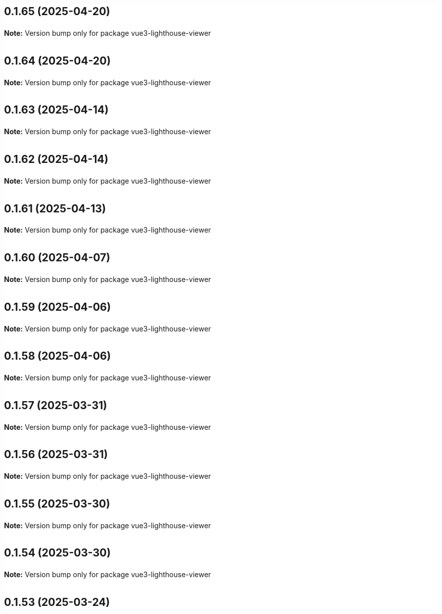 ## 0.1.65 (2025-04-20)

**Note:** Version bump only for package vue3-lighthouse-viewer

## 0.1.64 (2025-04-20)

**Note:** Version bump only for package vue3-lighthouse-viewer

## 0.1.63 (2025-04-14)

**Note:** Version bump only for package vue3-lighthouse-viewer

## 0.1.62 (2025-04-14)

**Note:** Version bump only for package vue3-lighthouse-viewer

## 0.1.61 (2025-04-13)

**Note:** Version bump only for package vue3-lighthouse-viewer

## 0.1.60 (2025-04-07)

**Note:** Version bump only for package vue3-lighthouse-viewer

## 0.1.59 (2025-04-06)

**Note:** Version bump only for package vue3-lighthouse-viewer

## 0.1.58 (2025-04-06)

**Note:** Version bump only for package vue3-lighthouse-viewer

## 0.1.57 (2025-03-31)

**Note:** Version bump only for package vue3-lighthouse-viewer

## 0.1.56 (2025-03-31)

**Note:** Version bump only for package vue3-lighthouse-viewer

## 0.1.55 (2025-03-30)

**Note:** Version bump only for package vue3-lighthouse-viewer

## 0.1.54 (2025-03-30)

**Note:** Version bump only for package vue3-lighthouse-viewer

## 0.1.53 (2025-03-24)
